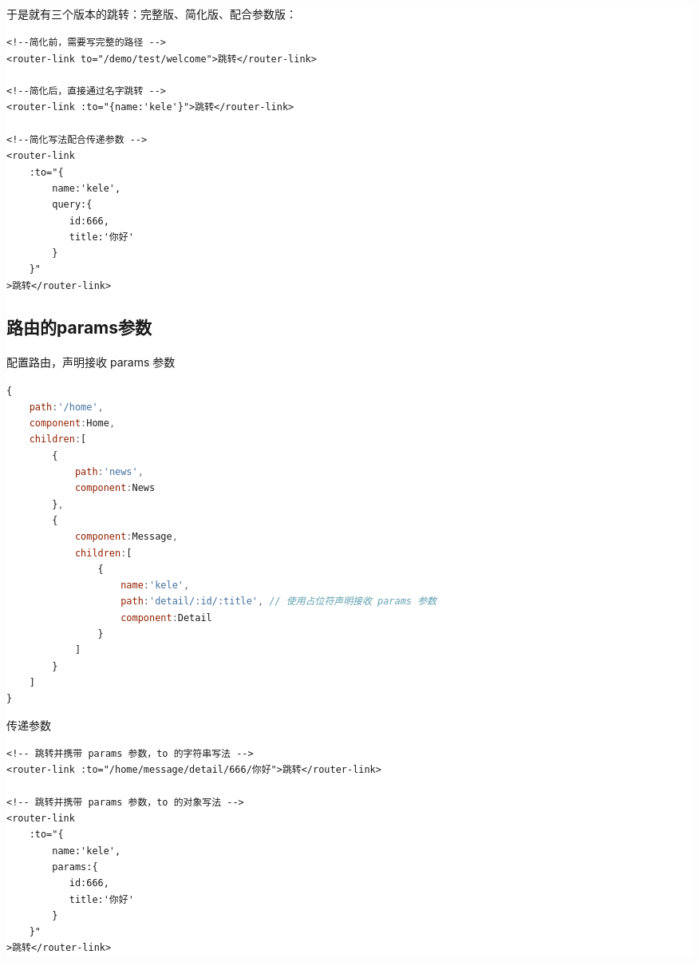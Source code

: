 于是就有三个版本的跳转：完整版、简化版、配合参数版：

```vue
<!--简化前，需要写完整的路径 -->
<router-link to="/demo/test/welcome">跳转</router-link>

<!--简化后，直接通过名字跳转 -->
<router-link :to="{name:'kele'}">跳转</router-link>

<!--简化写法配合传递参数 -->
<router-link 
	:to="{
		name:'kele',
		query:{
		   id:666,
           title:'你好'
		}
	}"
>跳转</router-link>
```

## 路由的params参数

配置路由，声明接收 params 参数

```js {14}
{
	path:'/home',
	component:Home,
	children:[
		{
			path:'news',
			component:News
		},
		{
			component:Message,
			children:[
				{
					name:'kele',
					path:'detail/:id/:title', // 使用占位符声明接收 params 参数
					component:Detail
				}
			]
		}
	]
}
```

传递参数

```vue
<!-- 跳转并携带 params 参数，to 的字符串写法 -->
<router-link :to="/home/message/detail/666/你好">跳转</router-link>
				
<!-- 跳转并携带 params 参数，to 的对象写法 -->
<router-link 
	:to="{
		name:'kele',
		params:{
		   id:666,
           title:'你好'
		}
	}"
>跳转</router-link>
```
